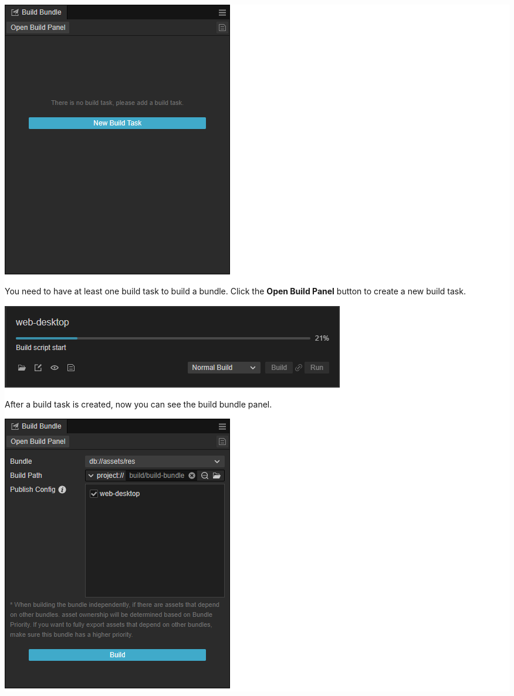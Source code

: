 ![bundle-build.png](./bundle/bundle-build.png)

You need to have at least one build task to build a bundle. Click the **Open Build Panel** button to create a new build task.

![build-task.png](./bundle/build-task.png)

After a build task is created, now you can see the build bundle panel.

![build-budle-withtask.png](./bundle/build-budle-withtask.png)
